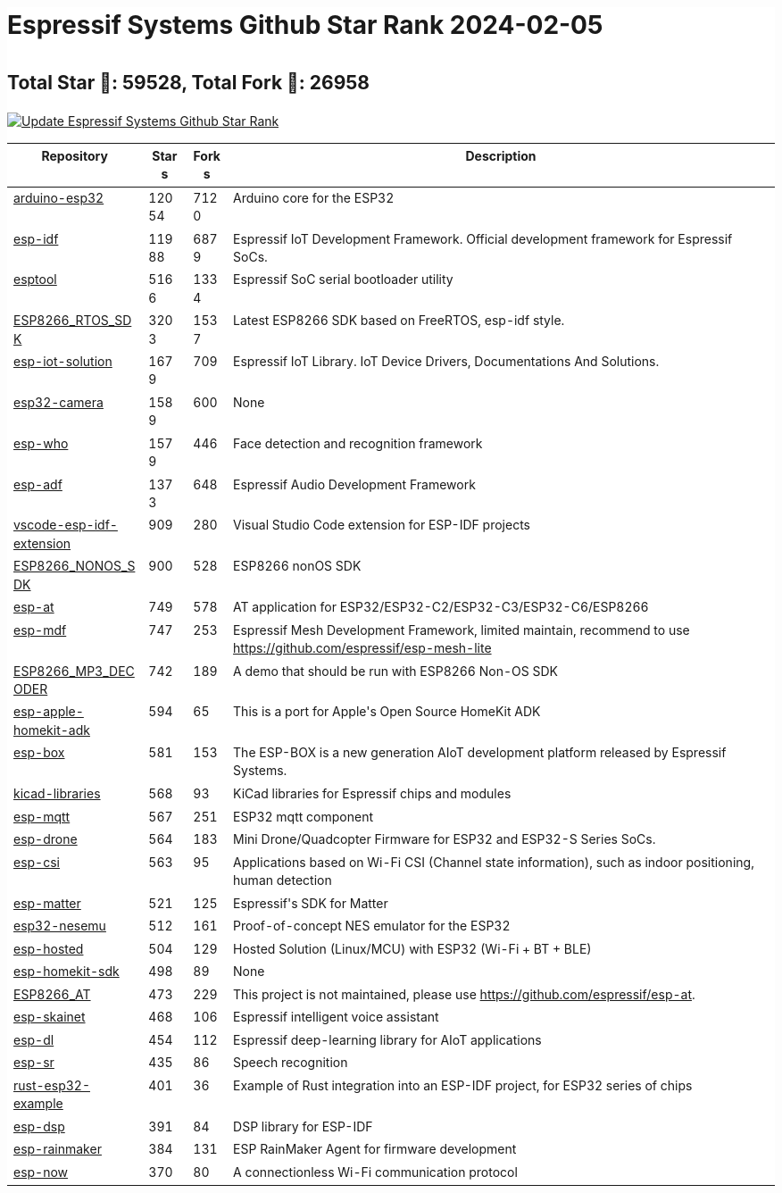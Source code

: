 # Espressif Systems Github Star Rank 2024-02-05

## Total Star 🌟: 59528, Total Fork 🌳: 26958

[![Update Espressif Systems Github Star Rank](https://github.com/leeebo/espressif_star_counter/actions/workflows/update_rank.yml/badge.svg)](https://github.com/leeebo/espressif_star_counter/actions/workflows/update_rank.yml)

| Repository | Stars | Forks | Description |
|------------|-------|-------|-------------|
| [arduino-esp32](https://github.com/espressif/arduino-esp32) | 12054 | 7120 | Arduino core for the ESP32 |
| [esp-idf](https://github.com/espressif/esp-idf) | 11988 | 6879 | Espressif IoT Development Framework. Official development framework for Espressif SoCs. |
| [esptool](https://github.com/espressif/esptool) | 5166 | 1334 | Espressif SoC serial bootloader utility |
| [ESP8266_RTOS_SDK](https://github.com/espressif/ESP8266_RTOS_SDK) | 3203 | 1537 | Latest ESP8266 SDK based on FreeRTOS, esp-idf style. |
| [esp-iot-solution](https://github.com/espressif/esp-iot-solution) | 1679 | 709 | Espressif IoT Library. IoT Device Drivers, Documentations And Solutions. |
| [esp32-camera](https://github.com/espressif/esp32-camera) | 1589 | 600 | None |
| [esp-who](https://github.com/espressif/esp-who) | 1579 | 446 | Face detection and recognition framework |
| [esp-adf](https://github.com/espressif/esp-adf) | 1373 | 648 | Espressif Audio Development Framework |
| [vscode-esp-idf-extension](https://github.com/espressif/vscode-esp-idf-extension) | 909 | 280 | Visual Studio Code extension for ESP-IDF projects |
| [ESP8266_NONOS_SDK](https://github.com/espressif/ESP8266_NONOS_SDK) | 900 | 528 | ESP8266 nonOS SDK |
| [esp-at](https://github.com/espressif/esp-at) | 749 | 578 | AT application for ESP32/ESP32-C2/ESP32-C3/ESP32-C6/ESP8266 |
| [esp-mdf](https://github.com/espressif/esp-mdf) | 747 | 253 | Espressif Mesh Development Framework, limited maintain, recommend to use https://github.com/espressif/esp-mesh-lite |
| [ESP8266_MP3_DECODER](https://github.com/espressif/ESP8266_MP3_DECODER) | 742 | 189 | A demo that should be run with ESP8266 Non-OS SDK |
| [esp-apple-homekit-adk](https://github.com/espressif/esp-apple-homekit-adk) | 594 | 65 | This is a port for Apple's Open Source HomeKit ADK |
| [esp-box](https://github.com/espressif/esp-box) | 581 | 153 | The ESP-BOX is a new generation AIoT development platform released by Espressif Systems. |
| [kicad-libraries](https://github.com/espressif/kicad-libraries) | 568 | 93 | KiCad libraries for Espressif chips and modules |
| [esp-mqtt](https://github.com/espressif/esp-mqtt) | 567 | 251 | ESP32 mqtt component |
| [esp-drone](https://github.com/espressif/esp-drone) | 564 | 183 | Mini Drone/Quadcopter Firmware for ESP32 and ESP32-S Series SoCs. |
| [esp-csi](https://github.com/espressif/esp-csi) | 563 | 95 | Applications based on Wi-Fi CSI (Channel state information), such as indoor positioning, human detection |
| [esp-matter](https://github.com/espressif/esp-matter) | 521 | 125 | Espressif's SDK for Matter |
| [esp32-nesemu](https://github.com/espressif/esp32-nesemu) | 512 | 161 | Proof-of-concept NES emulator for the ESP32 |
| [esp-hosted](https://github.com/espressif/esp-hosted) | 504 | 129 | Hosted Solution (Linux/MCU) with ESP32 (Wi-Fi + BT + BLE) |
| [esp-homekit-sdk](https://github.com/espressif/esp-homekit-sdk) | 498 | 89 | None |
| [ESP8266_AT](https://github.com/espressif/ESP8266_AT) | 473 | 229 | This project is not maintained, please use https://github.com/espressif/esp-at. |
| [esp-skainet](https://github.com/espressif/esp-skainet) | 468 | 106 | Espressif intelligent voice assistant |
| [esp-dl](https://github.com/espressif/esp-dl) | 454 | 112 | Espressif deep-learning library for AIoT applications |
| [esp-sr](https://github.com/espressif/esp-sr) | 435 | 86 | Speech recognition |
| [rust-esp32-example](https://github.com/espressif/rust-esp32-example) | 401 | 36 | Example of Rust integration into an ESP-IDF project, for ESP32 series of chips |
| [esp-dsp](https://github.com/espressif/esp-dsp) | 391 | 84 | DSP library for ESP-IDF |
| [esp-rainmaker](https://github.com/espressif/esp-rainmaker) | 384 | 131 | ESP RainMaker Agent for firmware development |
| [esp-now](https://github.com/espressif/esp-now) | 370 | 80 | A connectionless Wi-Fi communication protocol |